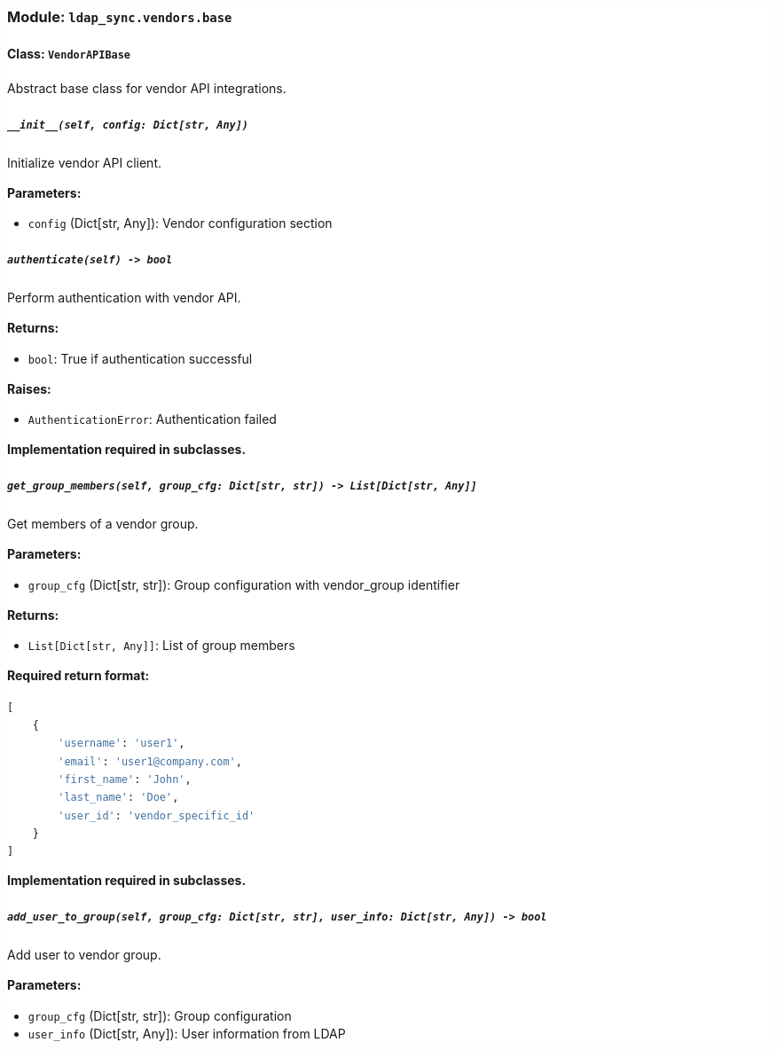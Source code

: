 ### Module: `ldap_sync.vendors.base`

#### Class: `VendorAPIBase`

Abstract base class for vendor API integrations.

##### `__init__(self, config: Dict[str, Any])`

Initialize vendor API client.

**Parameters:**
- `config` (Dict[str, Any]): Vendor configuration section

##### `authenticate(self) -> bool`

Perform authentication with vendor API.

**Returns:**
- `bool`: True if authentication successful

**Raises:**
- `AuthenticationError`: Authentication failed

**Implementation required in subclasses.**

##### `get_group_members(self, group_cfg: Dict[str, str]) -> List[Dict[str, Any]]`

Get members of a vendor group.

**Parameters:**
- `group_cfg` (Dict[str, str]): Group configuration with vendor_group identifier

**Returns:**
- `List[Dict[str, Any]]`: List of group members

**Required return format:**
```python
[
    {
        'username': 'user1',
        'email': 'user1@company.com',
        'first_name': 'John',
        'last_name': 'Doe',
        'user_id': 'vendor_specific_id'
    }
]
```

**Implementation required in subclasses.**

##### `add_user_to_group(self, group_cfg: Dict[str, str], user_info: Dict[str, Any]) -> bool`

Add user to vendor group.

**Parameters:**
- `group_cfg` (Dict[str, str]): Group configuration
- `user_info` (Dict[str, Any]): User information from LDAP
